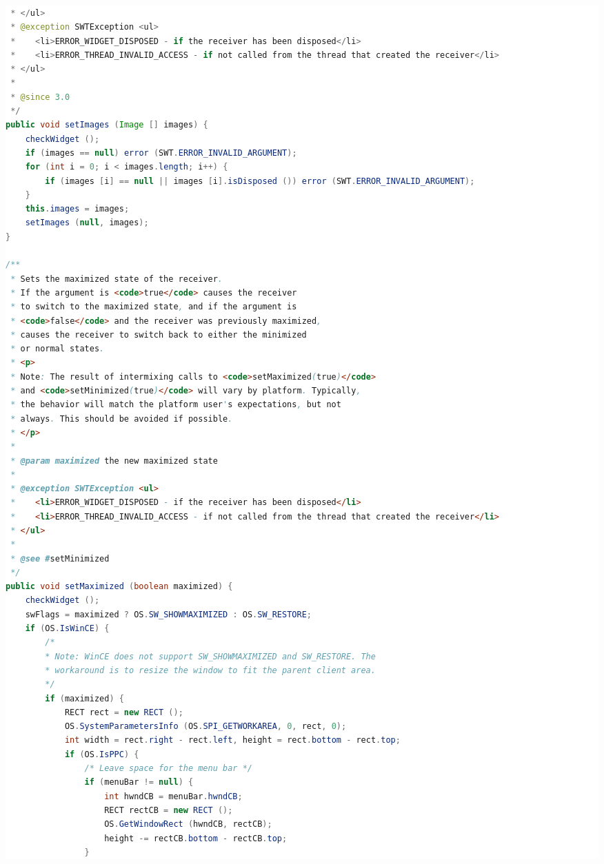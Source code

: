 ```java
 * </ul>
 * @exception SWTException <ul>
 *    <li>ERROR_WIDGET_DISPOSED - if the receiver has been disposed</li>
 *    <li>ERROR_THREAD_INVALID_ACCESS - if not called from the thread that created the receiver</li>
 * </ul>
 * 
 * @since 3.0
 */
public void setImages (Image [] images) {
	checkWidget ();
	if (images == null) error (SWT.ERROR_INVALID_ARGUMENT);
	for (int i = 0; i < images.length; i++) {
		if (images [i] == null || images [i].isDisposed ()) error (SWT.ERROR_INVALID_ARGUMENT);
	}
	this.images = images;
	setImages (null, images);
}

/**
 * Sets the maximized state of the receiver.
 * If the argument is <code>true</code> causes the receiver
 * to switch to the maximized state, and if the argument is
 * <code>false</code> and the receiver was previously maximized,
 * causes the receiver to switch back to either the minimized
 * or normal states.
 * <p>
 * Note: The result of intermixing calls to <code>setMaximized(true)</code>
 * and <code>setMinimized(true)</code> will vary by platform. Typically,
 * the behavior will match the platform user's expectations, but not
 * always. This should be avoided if possible.
 * </p>
 *
 * @param maximized the new maximized state
 *
 * @exception SWTException <ul>
 *    <li>ERROR_WIDGET_DISPOSED - if the receiver has been disposed</li>
 *    <li>ERROR_THREAD_INVALID_ACCESS - if not called from the thread that created the receiver</li>
 * </ul>
 *
 * @see #setMinimized
 */
public void setMaximized (boolean maximized) {
	checkWidget ();
	swFlags = maximized ? OS.SW_SHOWMAXIMIZED : OS.SW_RESTORE;
	if (OS.IsWinCE) {
		/*
		* Note: WinCE does not support SW_SHOWMAXIMIZED and SW_RESTORE. The
		* workaround is to resize the window to fit the parent client area.
		*/
		if (maximized) {
			RECT rect = new RECT ();
			OS.SystemParametersInfo (OS.SPI_GETWORKAREA, 0, rect, 0);
			int width = rect.right - rect.left, height = rect.bottom - rect.top;
			if (OS.IsPPC) {
				/* Leave space for the menu bar */
				if (menuBar != null) {
					int hwndCB = menuBar.hwndCB;
					RECT rectCB = new RECT ();
					OS.GetWindowRect (hwndCB, rectCB);
					height -= rectCB.bottom - rectCB.top;
				}
```